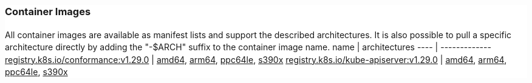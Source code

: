 ### Container Images

All container images are available as manifest lists and support the described
architectures. It is also possible to pull a specific architecture directly by
adding the "-$ARCH" suffix  to the container image name.
name | architectures
---- | -------------
[registry.k8s.io/conformance:v1.29.0](https://console.cloud.google.com/gcr/images/k8s-artifacts-prod/us/conformance) | [amd64](https://console.cloud.google.com/gcr/images/k8s-artifacts-prod/us/conformance-amd64), [arm64](https://console.cloud.google.com/gcr/images/k8s-artifacts-prod/us/conformance-arm64), [ppc64le](https://console.cloud.google.com/gcr/images/k8s-artifacts-prod/us/conformance-ppc64le), [s390x](https://console.cloud.google.com/gcr/images/k8s-artifacts-prod/us/conformance-s390x)
[registry.k8s.io/kube-apiserver:v1.29.0](https://console.cloud.google.com/gcr/images/k8s-artifacts-prod/us/kube-apiserver) | [amd64](https://console.cloud.google.com/gcr/images/k8s-artifacts-prod/us/kube-apiserver-amd64), [arm64](https://console.cloud.google.com/gcr/images/k8s-artifacts-prod/us/kube-apiserver-arm64), [ppc64le](https://console.cloud.google.com/gcr/images/k8s-artifacts-prod/us/kube-apiserver-ppc64le), [s390x](https://console.cloud.google.com/gcr/images/k8s-artifacts-prod/us/kube-apiserver-s390x)
